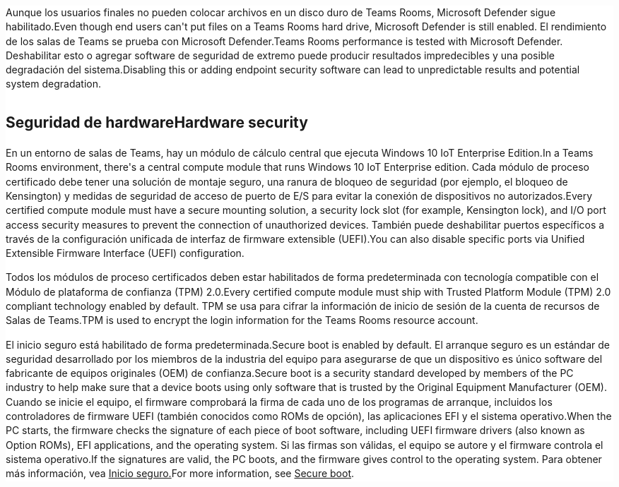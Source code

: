 <span data-ttu-id="4e66e-112">Aunque los usuarios finales no pueden colocar archivos en un disco duro de Teams Rooms, Microsoft Defender sigue habilitado.</span><span class="sxs-lookup"><span data-stu-id="4e66e-112">Even though end users can't put files on a Teams Rooms hard drive, Microsoft Defender is still enabled.</span></span> <span data-ttu-id="4e66e-113">El rendimiento de los salas de Teams se prueba con Microsoft Defender.</span><span class="sxs-lookup"><span data-stu-id="4e66e-113">Teams Rooms performance is tested with Microsoft Defender.</span></span> <span data-ttu-id="4e66e-114">Deshabilitar esto o agregar software de seguridad de extremo puede producir resultados impredecibles y una posible degradación del sistema.</span><span class="sxs-lookup"><span data-stu-id="4e66e-114">Disabling this or adding endpoint security software can lead to unpredictable results and potential system degradation.</span></span>

## <a name="hardware-security"></a><span data-ttu-id="4e66e-115">Seguridad de hardware</span><span class="sxs-lookup"><span data-stu-id="4e66e-115">Hardware security</span></span>

<span data-ttu-id="4e66e-116">En un entorno de salas de Teams, hay un módulo de cálculo central que ejecuta Windows 10 IoT Enterprise Edition.</span><span class="sxs-lookup"><span data-stu-id="4e66e-116">In a Teams Rooms environment, there's a central compute module that runs Windows 10 IoT Enterprise edition.</span></span> <span data-ttu-id="4e66e-117">Cada módulo de proceso certificado debe tener una solución de montaje seguro, una ranura de bloqueo de seguridad (por ejemplo, el bloqueo de Kensington) y medidas de seguridad de acceso de puerto de E/S para evitar la conexión de dispositivos no autorizados.</span><span class="sxs-lookup"><span data-stu-id="4e66e-117">Every certified compute module must have a secure mounting solution, a security lock slot (for example, Kensington lock), and I/O port access security measures to prevent the connection of unauthorized devices.</span></span> <span data-ttu-id="4e66e-118">También puede deshabilitar puertos específicos a través de la configuración unificada de interfaz de firmware extensible (UEFI).</span><span class="sxs-lookup"><span data-stu-id="4e66e-118">You can also disable specific ports via Unified Extensible Firmware Interface (UEFI) configuration.</span></span>

<span data-ttu-id="4e66e-119">Todos los módulos de proceso certificados deben estar habilitados de forma predeterminada con tecnología compatible con el Módulo de plataforma de confianza (TPM) 2.0.</span><span class="sxs-lookup"><span data-stu-id="4e66e-119">Every certified compute module must ship with Trusted Platform Module (TPM) 2.0 compliant technology enabled by default.</span></span> <span data-ttu-id="4e66e-120">TPM se usa para cifrar la información de inicio de sesión de la cuenta de recursos de Salas de Teams.</span><span class="sxs-lookup"><span data-stu-id="4e66e-120">TPM is used to encrypt the login information for the Teams Rooms resource account.</span></span>

<span data-ttu-id="4e66e-121">El inicio seguro está habilitado de forma predeterminada.</span><span class="sxs-lookup"><span data-stu-id="4e66e-121">Secure boot is enabled by default.</span></span> <span data-ttu-id="4e66e-122">El arranque seguro es un estándar de seguridad desarrollado por los miembros de la industria del equipo para asegurarse de que un dispositivo es único software del fabricante de equipos originales (OEM) de confianza.</span><span class="sxs-lookup"><span data-stu-id="4e66e-122">Secure boot is a security standard developed by members of the PC industry to help make sure that a device boots using only software that is trusted by the Original Equipment Manufacturer (OEM).</span></span> <span data-ttu-id="4e66e-123">Cuando se inicie el equipo, el firmware comprobará la firma de cada uno de los programas de arranque, incluidos los controladores de firmware UEFI (también conocidos como ROMs de opción), las aplicaciones EFI y el sistema operativo.</span><span class="sxs-lookup"><span data-stu-id="4e66e-123">When the PC starts, the firmware checks the signature of each piece of boot software, including UEFI firmware drivers (also known as Option ROMs), EFI applications, and the operating system.</span></span> <span data-ttu-id="4e66e-124">Si las firmas son válidas, el equipo se autore y el firmware controla el sistema operativo.</span><span class="sxs-lookup"><span data-stu-id="4e66e-124">If the signatures are valid, the PC boots, and the firmware gives control to the operating system.</span></span> <span data-ttu-id="4e66e-125">Para obtener más información, vea [Inicio seguro.](https://docs.microsoft.com/windows-hardware/design/device-experiences/oem-secure-boot)</span><span class="sxs-lookup"><span data-stu-id="4e66e-125">For more information, see [Secure boot](https://docs.microsoft.com/windows-hardware/design/device-experiences/oem-secure-boot).</span></span>
